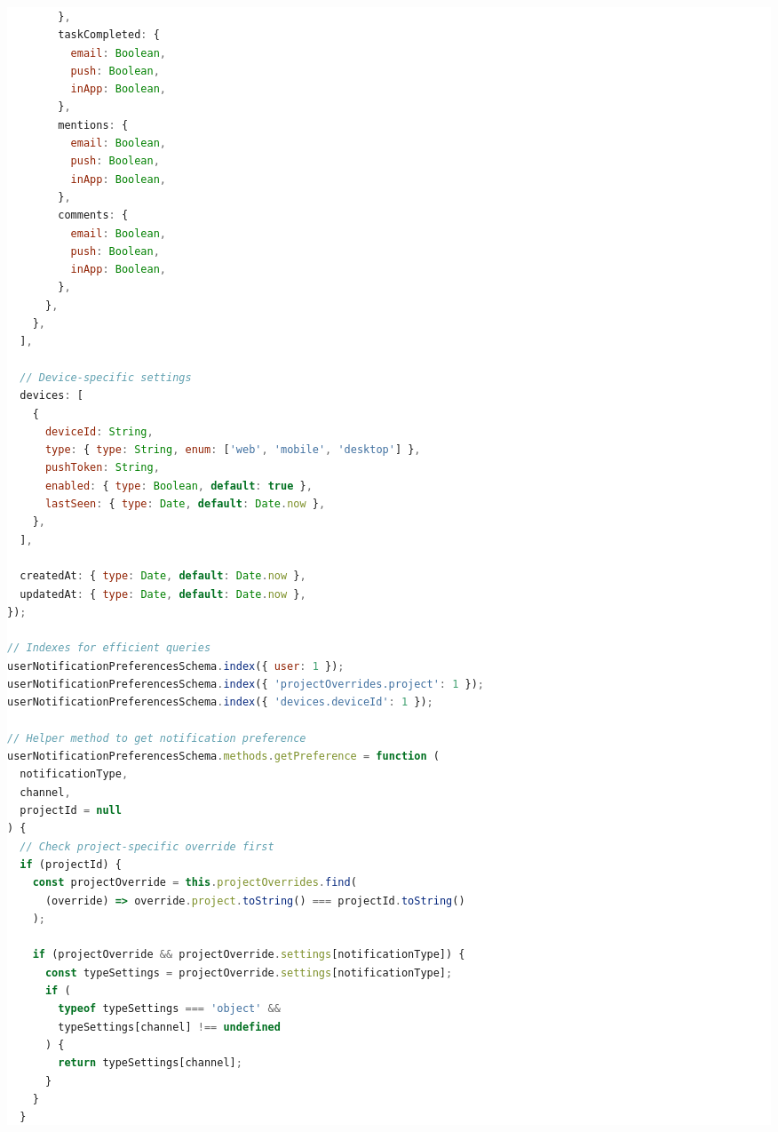 ```javascript
        },
        taskCompleted: {
          email: Boolean,
          push: Boolean,
          inApp: Boolean,
        },
        mentions: {
          email: Boolean,
          push: Boolean,
          inApp: Boolean,
        },
        comments: {
          email: Boolean,
          push: Boolean,
          inApp: Boolean,
        },
      },
    },
  ],

  // Device-specific settings
  devices: [
    {
      deviceId: String,
      type: { type: String, enum: ['web', 'mobile', 'desktop'] },
      pushToken: String,
      enabled: { type: Boolean, default: true },
      lastSeen: { type: Date, default: Date.now },
    },
  ],

  createdAt: { type: Date, default: Date.now },
  updatedAt: { type: Date, default: Date.now },
});

// Indexes for efficient queries
userNotificationPreferencesSchema.index({ user: 1 });
userNotificationPreferencesSchema.index({ 'projectOverrides.project': 1 });
userNotificationPreferencesSchema.index({ 'devices.deviceId': 1 });

// Helper method to get notification preference
userNotificationPreferencesSchema.methods.getPreference = function (
  notificationType,
  channel,
  projectId = null
) {
  // Check project-specific override first
  if (projectId) {
    const projectOverride = this.projectOverrides.find(
      (override) => override.project.toString() === projectId.toString()
    );

    if (projectOverride && projectOverride.settings[notificationType]) {
      const typeSettings = projectOverride.settings[notificationType];
      if (
        typeof typeSettings === 'object' &&
        typeSettings[channel] !== undefined
      ) {
        return typeSettings[channel];
      }
    }
  }

```